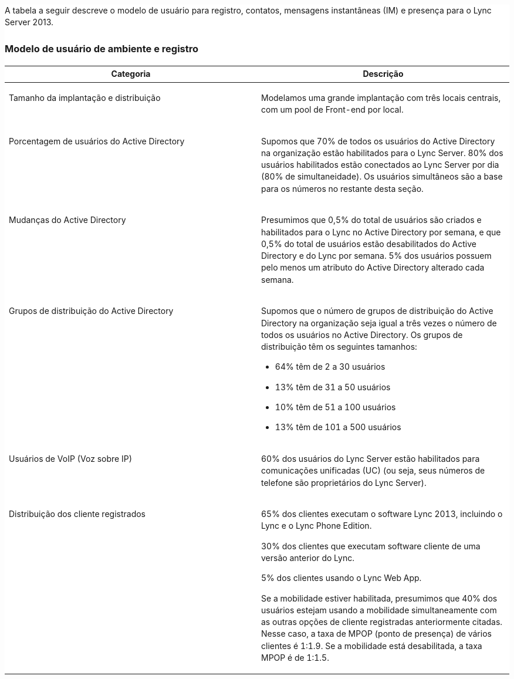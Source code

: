 A tabela a seguir descreve o modelo de usuário para registro, contatos, mensagens instantâneas (IM) e presença para o Lync Server 2013.

### <a name="environment-and-registration-user-model"></a>Modelo de usuário de ambiente e registro

<table>
<colgroup>
<col style="width: 50%" />
<col style="width: 50%" />
</colgroup>
<thead>
<tr class="header">
<th>Categoria</th>
<th>Descrição</th>
</tr>
</thead>
<tbody>
<tr class="odd">
<td><p>Tamanho da implantação e distribuição</p></td>
<td><p>Modelamos uma grande implantação com três locais centrais, com um pool de Front-end por local.</p></td>
</tr>
<tr class="even">
<td><p>Porcentagem de usuários do Active Directory</p></td>
<td><p>Supomos que 70% de todos os usuários do Active Directory na organização estão habilitados para o Lync Server. 80% dos usuários habilitados estão conectados ao Lync Server por dia (80% de simultaneidade). Os usuários simultâneos são a base para os números no restante desta seção.</p></td>
</tr>
<tr class="odd">
<td><p>Mudanças do Active Directory</p></td>
<td><p>Presumimos que 0,5% do total de usuários são criados e habilitados para o Lync no Active Directory por semana, e que 0,5% do total de usuários estão desabilitados do Active Directory e do Lync por semana. 5% dos usuários possuem pelo menos um atributo do Active Directory alterado cada semana.</p></td>
</tr>
<tr class="even">
<td><p>Grupos de distribuição do Active Directory</p></td>
<td><p>Supomos que o número de grupos de distribuição do Active Directory na organização seja igual a três vezes o número de todos os usuários no Active Directory. Os grupos de distribuição têm os seguintes tamanhos:</p>
<ul>
<li><p>64% têm de 2 a 30 usuários</p></li>
<li><p>13% têm de 31 a 50 usuários</p></li>
<li><p>10% têm de 51 a 100 usuários</p></li>
<li><p>13% têm de 101 a 500 usuários</p></li>
</ul></td>
</tr>
<tr class="odd">
<td><p>Usuários de VoIP (Voz sobre IP)</p></td>
<td><p>60% dos usuários do Lync Server estão habilitados para comunicações unificadas (UC) (ou seja, seus números de telefone são proprietários do Lync Server).</p></td>
</tr>
<tr class="even">
<td><p>Distribuição dos cliente registrados</p></td>
<td><p>65% dos clientes executam o software Lync 2013, incluindo o Lync e o Lync Phone Edition.</p>
<p>30% dos clientes que executam software cliente de uma versão anterior do Lync.</p>
<p>5% dos clientes usando o Lync Web App.</p>
<p>Se a mobilidade estiver habilitada, presumimos que 40% dos usuários estejam usando a mobilidade simultaneamente com as outras opções de cliente registradas anteriormente citadas. Nesse caso, a taxa de MPOP (ponto de presença) de vários clientes é 1:1.9. Se a mobilidade está desabilitada, a taxa MPOP é de 1:1.5.</p></td>
</tr>
<tr class="odd">